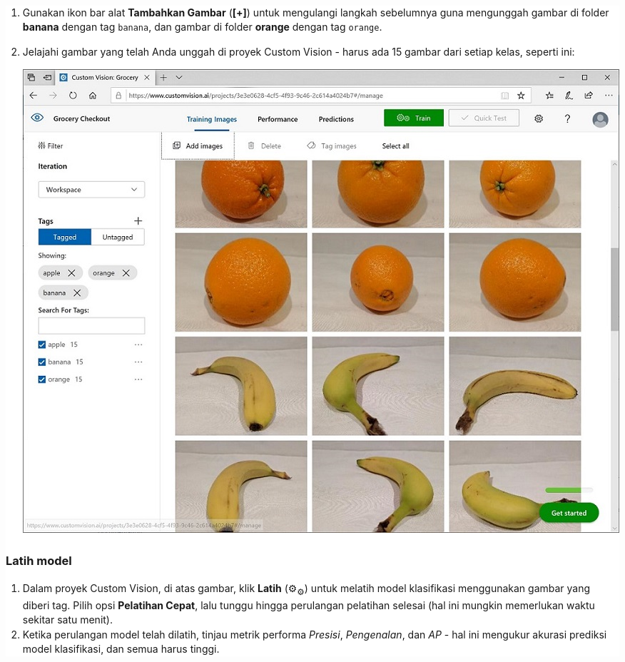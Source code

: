 1. Gunakan ikon bar alat **Tambahkan Gambar** (**[+]**) untuk mengulangi langkah sebelumnya guna mengunggah gambar di folder **banana** dengan tag `banana`, dan gambar di folder **orange** dengan tag `orange`.
1. Jelajahi gambar yang telah Anda unggah di proyek Custom Vision - harus ada 15 gambar dari setiap kelas, seperti ini:

    ![Gambar buah yang diberi tag - 15 apel, 15 pisang, dan 15 jeruk](../media/fruit.jpg)

### Latih model

1. Dalam proyek Custom Vision, di atas gambar, klik **Latih** (&#9881;<sub>&#9881;</sub>) untuk melatih model klasifikasi menggunakan gambar yang diberi tag. Pilih opsi **Pelatihan Cepat**, lalu tunggu hingga perulangan pelatihan selesai (hal ini mungkin memerlukan waktu sekitar satu menit).
1. Ketika perulangan model telah dilatih, tinjau metrik performa *Presisi*, *Pengenalan*, dan *AP* - hal ini mengukur akurasi prediksi model klasifikasi, dan semua harus tinggi.
